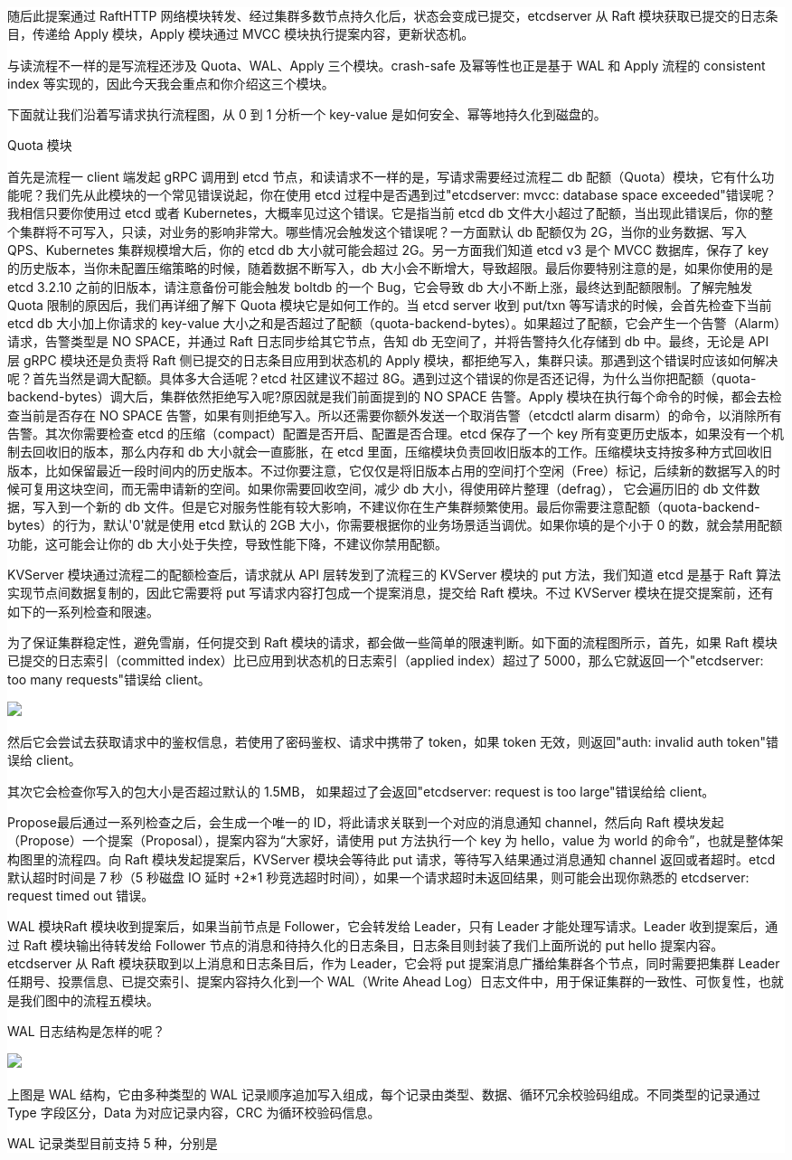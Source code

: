 随后此提案通过 RaftHTTP 网络模块转发、经过集群多数节点持久化后，状态会变成已提交，etcdserver 从 Raft 模块获取已提交的日志条目，传递给 Apply 模块，Apply 模块通过 MVCC 模块执行提案内容，更新状态机。

与读流程不一样的是写流程还涉及 Quota、WAL、Apply 三个模块。crash-safe 及幂等性也正是基于 WAL 和 Apply 流程的 consistent index 等实现的，因此今天我会重点和你介绍这三个模块。

下面就让我们沿着写请求执行流程图，从 0 到 1 分析一个 key-value 是如何安全、幂等地持久化到磁盘的。

 Quota 模块

首先是流程一 client 端发起 gRPC 调用到 etcd 节点，和读请求不一样的是，写请求需要经过流程二 db 配额（Quota）模块，它有什么功能呢？我们先从此模块的一个常见错误说起，你在使用 etcd 过程中是否遇到过"etcdserver: mvcc: database space exceeded"错误呢？我相信只要你使用过 etcd 或者 Kubernetes，大概率见过这个错误。它是指当前 etcd db 文件大小超过了配额，当出现此错误后，你的整个集群将不可写入，只读，对业务的影响非常大。哪些情况会触发这个错误呢？一方面默认 db 配额仅为 2G，当你的业务数据、写入 QPS、Kubernetes 集群规模增大后，你的 etcd db 大小就可能会超过 2G。另一方面我们知道 etcd v3 是个 MVCC 数据库，保存了 key 的历史版本，当你未配置压缩策略的时候，随着数据不断写入，db 大小会不断增大，导致超限。最后你要特别注意的是，如果你使用的是 etcd 3.2.10 之前的旧版本，请注意备份可能会触发 boltdb 的一个 Bug，它会导致 db 大小不断上涨，最终达到配额限制。了解完触发 Quota 限制的原因后，我们再详细了解下 Quota 模块它是如何工作的。当 etcd server 收到 put/txn 等写请求的时候，会首先检查下当前 etcd db 大小加上你请求的 key-value 大小之和是否超过了配额（quota-backend-bytes）。如果超过了配额，它会产生一个告警（Alarm）请求，告警类型是 NO SPACE，并通过 Raft 日志同步给其它节点，告知 db 无空间了，并将告警持久化存储到 db 中。最终，无论是 API 层 gRPC 模块还是负责将 Raft 侧已提交的日志条目应用到状态机的 Apply 模块，都拒绝写入，集群只读。那遇到这个错误时应该如何解决呢？首先当然是调大配额。具体多大合适呢？etcd 社区建议不超过 8G。遇到过这个错误的你是否还记得，为什么当你把配额（quota-backend-bytes）调大后，集群依然拒绝写入呢?原因就是我们前面提到的 NO SPACE 告警。Apply 模块在执行每个命令的时候，都会去检查当前是否存在 NO SPACE 告警，如果有则拒绝写入。所以还需要你额外发送一个取消告警（etcdctl alarm disarm）的命令，以消除所有告警。其次你需要检查 etcd 的压缩（compact）配置是否开启、配置是否合理。etcd 保存了一个 key 所有变更历史版本，如果没有一个机制去回收旧的版本，那么内存和 db 大小就会一直膨胀，在 etcd 里面，压缩模块负责回收旧版本的工作。压缩模块支持按多种方式回收旧版本，比如保留最近一段时间内的历史版本。不过你要注意，它仅仅是将旧版本占用的空间打个空闲（Free）标记，后续新的数据写入的时候可复用这块空间，而无需申请新的空间。如果你需要回收空间，减少 db 大小，得使用碎片整理（defrag）， 它会遍历旧的 db 文件数据，写入到一个新的 db 文件。但是它对服务性能有较大影响，不建议你在生产集群频繁使用。最后你需要注意配额（quota-backend-bytes）的行为，默认'0'就是使用 etcd 默认的 2GB 大小，你需要根据你的业务场景适当调优。如果你填的是个小于 0 的数，就会禁用配额功能，这可能会让你的 db 大小处于失控，导致性能下降，不建议你禁用配额。



KVServer 模块通过流程二的配额检查后，请求就从 API 层转发到了流程三的 KVServer 模块的 put 方法，我们知道 etcd 是基于 Raft 算法实现节点间数据复制的，因此它需要将 put 写请求内容打包成一个提案消息，提交给 Raft 模块。不过 KVServer 模块在提交提案前，还有如下的一系列检查和限速。

为了保证集群稳定性，避免雪崩，任何提交到 Raft 模块的请求，都会做一些简单的限速判断。如下面的流程图所示，首先，如果 Raft 模块已提交的日志索引（committed index）比已应用到状态机的日志索引（applied index）超过了 5000，那么它就返回一个"etcdserver: too many requests"错误给 client。

![](/Users/hanzhongzi/Downloads/上班临时文档/img/KVserver-PreflightCheck.webp)

然后它会尝试去获取请求中的鉴权信息，若使用了密码鉴权、请求中携带了 token，如果 token 无效，则返回"auth: invalid auth token"错误给 client。

其次它会检查你写入的包大小是否超过默认的 1.5MB， 如果超过了会返回"etcdserver: request is too large"错误给给 client。

Propose最后通过一系列检查之后，会生成一个唯一的 ID，将此请求关联到一个对应的消息通知 channel，然后向 Raft 模块发起（Propose）一个提案（Proposal），提案内容为“大家好，请使用 put 方法执行一个 key 为 hello，value 为 world 的命令”，也就是整体架构图里的流程四。向 Raft 模块发起提案后，KVServer 模块会等待此 put 请求，等待写入结果通过消息通知 channel 返回或者超时。etcd 默认超时时间是 7 秒（5 秒磁盘 IO 延时 +2*1 秒竞选超时时间），如果一个请求超时未返回结果，则可能会出现你熟悉的 etcdserver: request timed out 错误。

WAL 模块Raft 模块收到提案后，如果当前节点是 Follower，它会转发给 Leader，只有 Leader 才能处理写请求。Leader 收到提案后，通过 Raft 模块输出待转发给 Follower 节点的消息和待持久化的日志条目，日志条目则封装了我们上面所说的 put hello 提案内容。etcdserver 从 Raft 模块获取到以上消息和日志条目后，作为 Leader，它会将 put 提案消息广播给集群各个节点，同时需要把集群 Leader 任期号、投票信息、已提交索引、提案内容持久化到一个 WAL（Write Ahead Log）日志文件中，用于保证集群的一致性、可恢复性，也就是我们图中的流程五模块。

WAL 日志结构是怎样的呢？

![](/Users/hanzhongzi/Downloads/上班临时文档/img/WAL日志结构.webp)

上图是 WAL 结构，它由多种类型的 WAL 记录顺序追加写入组成，每个记录由类型、数据、循环冗余校验码组成。不同类型的记录通过 Type 字段区分，Data 为对应记录内容，CRC 为循环校验码信息。

WAL 记录类型目前支持 5 种，分别是
